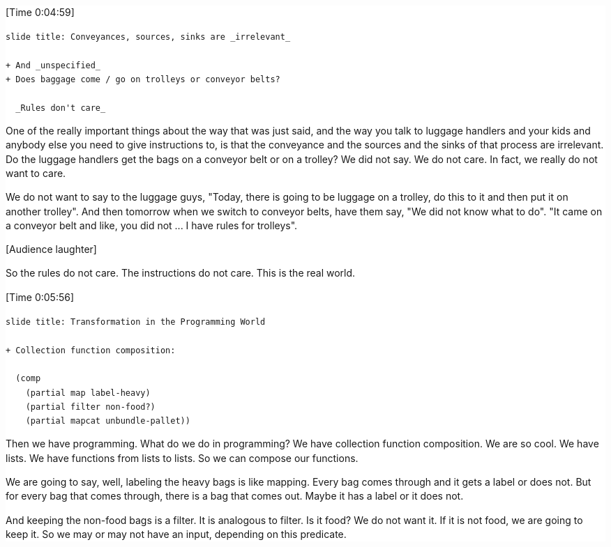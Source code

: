 
[Time 0:04:59]

```
slide title: Conveyances, sources, sinks are _irrelevant_

+ And _unspecified_
+ Does baggage come / go on trolleys or conveyor belts?

  _Rules don't care_
```

One of the really important things about the way that was just said,
and the way you talk to luggage handlers and your kids and anybody
else you need to give instructions to, is that the conveyance and the
sources and the sinks of that process are irrelevant.  Do the luggage
handlers get the bags on a conveyor belt or on a trolley?  We did not
say.  We do not care.  In fact, we really do not want to care.

We do not want to say to the luggage guys, "Today, there is going to
be luggage on a trolley, do this to it and then put it on another
trolley".  And then tomorrow when we switch to conveyor belts, have
them say, "We did not know what to do".  "It came on a conveyor belt
and like, you did not ...  I have rules for trolleys".

[Audience laughter]

So the rules do not care.  The instructions do not care.  This is the
real world.


[Time 0:05:56]

```
slide title: Transformation in the Programming World

+ Collection function composition:

  (comp
    (partial map label-heavy)
    (partial filter non-food?)
    (partial mapcat unbundle-pallet))
```

Then we have programming.  What do we do in programming?  We have
collection function composition.  We are so cool.  We have lists.  We
have functions from lists to lists.  So we can compose our functions.

We are going to say, well, labeling the heavy bags is like mapping.
Every bag comes through and it gets a label or does not.  But for
every bag that comes through, there is a bag that comes out.  Maybe it
has a label or it does not.

And keeping the non-food bags is a filter.  It is analogous to filter.
Is it food?  We do not want it.  If it is not food, we are going to
keep it.  So we may or may not have an input, depending on this
predicate.
